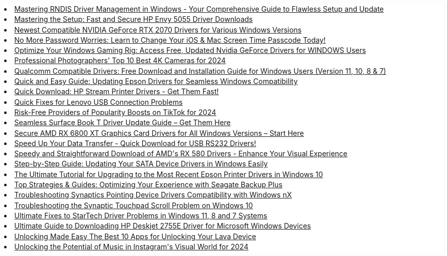 <li><a href="https://win-amazing.techidaily.com/mastering-rndis-driver-management-in-windows-your-comprehensive-guide-to-flawless-setup-and-update/"><u>Mastering RNDIS Driver Management in Windows - Your Comprehensive Guide to Flawless Setup and Update</u></a></li>
<li><a href="https://win-amazing.techidaily.com/mastering-the-setup-fast-and-secure-hp-envy-5055-driver-downloads/"><u>Mastering the Setup: Fast and Secure HP Envy 5055 Driver Downloads</u></a></li>
<li><a href="https://win-amazing.techidaily.com/newest-compatible-nvidia-geforce-rtx-2070-drivers-for-various-windows-versions/"><u>Newest Compatible NVIDIA GeForce RTX 2070 Drivers for Various Windows Versions</u></a></li>
<li><a href="https://fox-that.techidaily.com/1721445871786-no-more-password-worries-learn-to-change-your-ios-and-mac-screen-time-passcode-today/"><u>No More Password Worries: Learn to Change Your iOS & Mac Screen Time Passcode Today!</u></a></li>
<li><a href="https://win-amazing.techidaily.com/optimize-your-windows-gaming-rig-access-free-updated-nvidia-geforce-drivers-for-windows-users/"><u>Optimize Your Windows Gaming Rig: Access Free, Updated Nvidia GeForce Drivers for WINDOWS Users</u></a></li>
<li><a href="https://extra-guidance.techidaily.com/professional-photographers-top-10-best-4k-cameras-for-2024/"><u>Professional Photographers' Top 10  Best 4K Cameras for 2024</u></a></li>
<li><a href="https://win-amazing.techidaily.com/qualcomm-compatible-drivers-free-download-and-installation-guide-for-windows-users-version-11-10-8-and-7/"><u>Qualcomm Compatible Drivers: Free Download and Installation Guide for Windows Users (Version 11, 10, 8 & 7)</u></a></li>
<li><a href="https://win-amazing.techidaily.com/quick-and-easy-guide-updating-epson-drivers-for-seamless-windows-compatibility/"><u>Quick and Easy Guide: Updating Epson Drivers for Seamless Windows Compatibility</u></a></li>
<li><a href="https://win-amazing.techidaily.com/1722966155422-quick-download-hp-stream-printer-drivers-get-them-fast/"><u>Quick Download: HP Stream Printer Drivers - Get Them Fast!</u></a></li>
<li><a href="https://win-amazing.techidaily.com/quick-fixes-for-lenovo-usb-connection-problems/"><u>Quick Fixes for Lenovo USB Connection Problems</u></a></li>
<li><a href="https://tiktok-video-recordings.techidaily.com/risk-free-providers-of-popularity-boosts-on-tiktok-for-2024/"><u>Risk-Free Providers of Popularity Boosts on TikTok for 2024</u></a></li>
<li><a href="https://win-amazing.techidaily.com/seamless-surface-book-t-driver-update-guide-get-them-here/"><u>Seamless Surface Book T Driver Update Guide – Get Them Here</u></a></li>
<li><a href="https://win-amazing.techidaily.com/secure-amd-rx-6800-xt-graphics-card-drivers-for-all-windows-versions-start-here/"><u>Secure AMD RX 6800 XT Graphics Card Drivers for All Windows Versions – Start Here</u></a></li>
<li><a href="https://win-amazing.techidaily.com/speed-up-your-data-transfer-quick-download-for-usb-rs232-drivers/"><u>Speed Up Your Data Transfer - Quick Download for USB RS232 Drivers!</u></a></li>
<li><a href="https://win-amazing.techidaily.com/speedy-and-straightforward-download-of-amds-rx-580-drivers-enhance-your-visual-experience/"><u>Speedy and Straightforward Download of AMD's RX 580 Drivers - Enhance Your Visual Experience</u></a></li>
<li><a href="https://win-amazing.techidaily.com/step-by-step-guide-updating-your-sata-device-drivers-in-windows-easily/"><u>Step-by-Step Guide: Updating Your SATA Device Drivers in Windows Easily</u></a></li>
<li><a href="https://win-amazing.techidaily.com/the-ultimate-tutorial-for-upgrading-to-the-most-recent-epson-printer-drivers-in-windows-10/"><u>The Ultimate Tutorial for Upgrading to the Most Recent Epson Printer Drivers in Windows 10</u></a></li>
<li><a href="https://win-amazing.techidaily.com/top-strategies-and-guides-optimizing-your-experience-with-seagate-backup-plus/"><u>Top Strategies & Guides: Optimizing Your Experience with Seagate Backup Plus</u></a></li>
<li><a href="https://win-amazing.techidaily.com/troubleshooting-synaptics-pointing-device-drivers-compatibility-with-windows-nx/"><u>Troubleshooting Synaptics Pointing Device Drivers Compatibility with Windows nX</u></a></li>
<li><a href="https://win-howtos.techidaily.com/troubleshooting-the-synaptic-touchpad-scroll-problem-on-windows-10/"><u>Troubleshooting the Synaptic Touchpad Scroll Problem on Windows 10</u></a></li>
<li><a href="https://win-amazing.techidaily.com/ultimate-fixes-to-startech-driver-problems-in-windows-11-8-and-7-systems/"><u>Ultimate Fixes to StarTech Driver Problems in Windows 11, 8 and 7 Systems</u></a></li>
<li><a href="https://win-amazing.techidaily.com/ultimate-guide-to-downloading-hp-deskjet-2755e-driver-for-microsoft-windows-devices/"><u>Ultimate Guide to Downloading HP Deskjet 2755E Driver for Microsoft Windows Devices</u></a></li>
<li><a href="https://android-unlock.techidaily.com/unlocking-made-easy-the-best-10-apps-for-unlocking-your-lava-device-by-drfone-android/"><u>Unlocking Made Easy The Best 10 Apps for Unlocking Your Lava Device</u></a></li>
<li><a href="https://instagram-video-files.techidaily.com/unlocking-the-potential-of-music-in-instagrams-visual-world-for-2024/"><u>Unlocking the Potential of Music in Instagram's Visual World for 2024</u></a></li>
